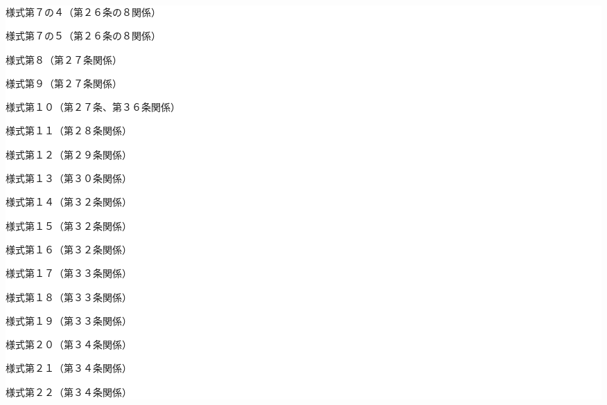 様式第７の４（第２６条の８関係）

[](/./pict/2FH00000050165.pdf)

様式第７の５（第２６条の８関係）

[](/./pict/2FH00000050166.pdf)

様式第８（第２７条関係）

[](/./pict/2FH00000050167.pdf)

様式第９（第２７条関係）

[](/./pict/2FH00000050168.pdf)

様式第１０（第２７条、第３６条関係）

[](/./pict/2FH00000050169.pdf)

様式第１１（第２８条関係）

[](/./pict/2FH00000050170.pdf)

様式第１２（第２９条関係）

[](/./pict/2FH00000050171.pdf)

様式第１３（第３０条関係）

[](/./pict/2FH00000050172.pdf)

様式第１４（第３２条関係）

[](/./pict/2FH00000050173.pdf)

様式第１５（第３２条関係）

[](/./pict/2FH00000050174.pdf)

様式第１６（第３２条関係）

[](/./pict/2FH00000050175.pdf)

様式第１７（第３３条関係）

[](/./pict/2FH00000050176.pdf)

様式第１８（第３３条関係）

[](/./pict/2FH00000050177.pdf)

様式第１９（第３３条関係）

[](/./pict/2FH00000050178.pdf)

様式第２０（第３４条関係）

[](/./pict/2FH00000050179.pdf)

様式第２１（第３４条関係）

[](/./pict/2FH00000050180.pdf)

様式第２２（第３４条関係）

